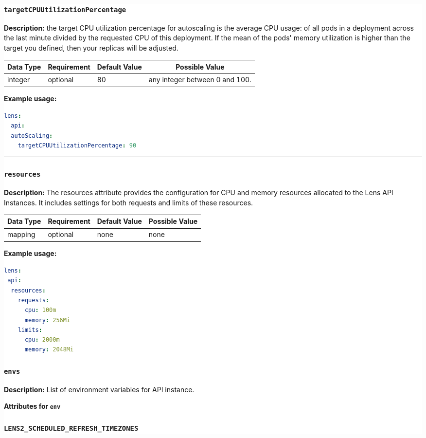 
### **`targetCPUUtilizationPercentage`**

**Description:** the target CPU utilization percentage for autoscaling is the average CPU usage: of all pods in a deployment across the last minute divided by the requested CPU of this deployment. If the mean of the pods' memory utilization is higher than the target you defined, then your replicas will be adjusted.


 **Data Type** | **Requirement** | **Default Value** | **Possible Value** |
| ------------- | -------------- | ------------------- | ------------------- |
| integer       | optional       | 80                  | any integer between 0 and 100.

**Example usage:**<br>
```yaml
lens:
  api:
  autoScaling:
    targetCPUUtilizationPercentage: 90
```

---


### **`resources`** 


**Description:** The resources attribute provides the configuration for CPU and memory resources allocated to the Lens API Instances. It includes settings for both requests and limits of these resources.

| **Data Type** | **Requirement**| **Default Value** | **Possible Value** |
| ------------- | -------------- | ------------------| -------------------|
| mapping       | optional       | none              | none               |


**Example usage:**

```yaml
lens:
 api:  
  resources:
    requests:
      cpu: 100m
      memory: 256Mi
    limits:
      cpu: 2000m
      memory: 2048Mi
```

### **`envs`**

**Description:** List of environment variables for API instance.

 **Attributes for `env`**


### **`LENS2_SCHEDULED_REFRESH_TIMEZONES`**
